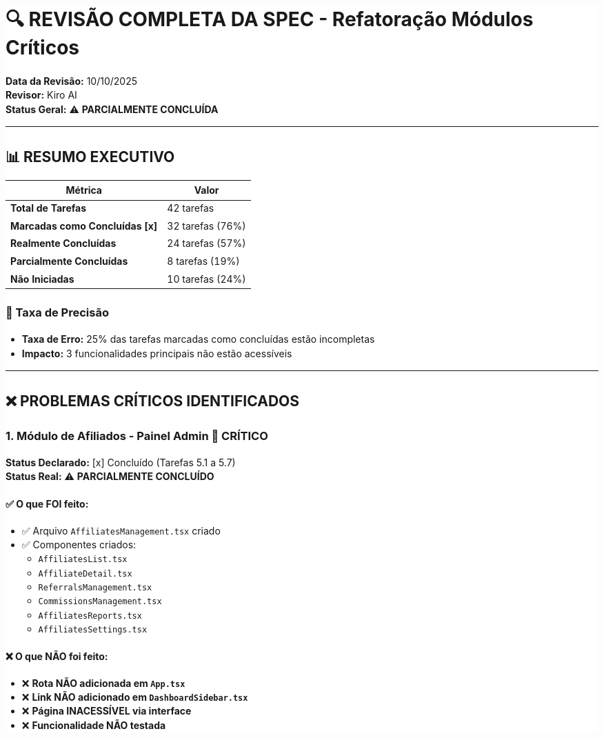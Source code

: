 # 🔍 REVISÃO COMPLETA DA SPEC - Refatoração Módulos Críticos

**Data da Revisão:** 10/10/2025  
**Revisor:** Kiro AI  
**Status Geral:** ⚠️ **PARCIALMENTE CONCLUÍDA**

---

## 📊 RESUMO EXECUTIVO

| Métrica | Valor |
|---------|-------|
| **Total de Tarefas** | 42 tarefas |
| **Marcadas como Concluídas [x]** | 32 tarefas (76%) |
| **Realmente Concluídas** | 24 tarefas (57%) |
| **Parcialmente Concluídas** | 8 tarefas (19%) |
| **Não Iniciadas** | 10 tarefas (24%) |

### 🎯 Taxa de Precisão
- **Taxa de Erro:** 25% das tarefas marcadas como concluídas estão incompletas
- **Impacto:** 3 funcionalidades principais não estão acessíveis

---

## ❌ PROBLEMAS CRÍTICOS IDENTIFICADOS

### 1. **Módulo de Afiliados - Painel Admin** 🔴 CRÍTICO

**Status Declarado:** [x] Concluído (Tarefas 5.1 a 5.7)  
**Status Real:** ⚠️ **PARCIALMENTE CONCLUÍDO**

#### ✅ O que FOI feito:
- ✅ Arquivo `AffiliatesManagement.tsx` criado
- ✅ Componentes criados:
  - `AffiliatesList.tsx`
  - `AffiliateDetail.tsx`
  - `ReferralsManagement.tsx`
  - `CommissionsManagement.tsx`
  - `AffiliatesReports.tsx`
  - `AffiliatesSettings.tsx`

#### ❌ O que NÃO foi feito:
- ❌ **Rota NÃO adicionada em `App.tsx`**
- ❌ **Link NÃO adicionado em `DashboardSidebar.tsx`**
- ❌ **Página INACESSÍVEL via interface**
- ❌ **Funcionalidade NÃO testada**
